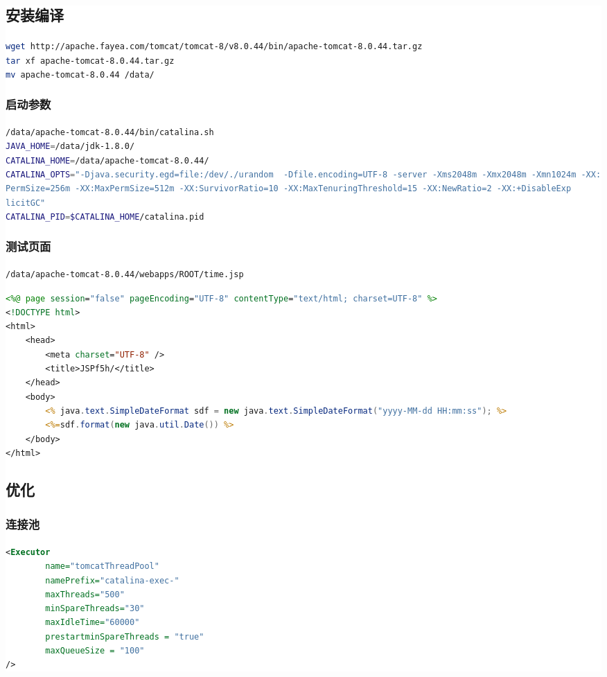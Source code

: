 ## 安装编译

```bash
wget http://apache.fayea.com/tomcat/tomcat-8/v8.0.44/bin/apache-tomcat-8.0.44.tar.gz
tar xf apache-tomcat-8.0.44.tar.gz
mv apache-tomcat-8.0.44 /data/
```

### 启动参数

```bash
/data/apache-tomcat-8.0.44/bin/catalina.sh
JAVA_HOME=/data/jdk-1.8.0/
CATALINA_HOME=/data/apache-tomcat-8.0.44/
CATALINA_OPTS="-Djava.security.egd=file:/dev/./urandom  -Dfile.encoding=UTF-8 -server -Xms2048m -Xmx2048m -Xmn1024m -XX:PermSize=256m -XX:MaxPermSize=512m -XX:SurvivorRatio=10 -XX:MaxTenuringThreshold=15 -XX:NewRatio=2 -XX:+DisableExp
licitGC"
CATALINA_PID=$CATALINA_HOME/catalina.pid
```

### 测试页面

```
/data/apache-tomcat-8.0.44/webapps/ROOT/time.jsp 
```

```jsp
<%@ page session="false" pageEncoding="UTF-8" contentType="text/html; charset=UTF-8" %>
<!DOCTYPE html>
<html>
    <head>
        <meta charset="UTF-8" />
        <title>JSPf5h/</title>
    </head>
    <body>
        <% java.text.SimpleDateFormat sdf = new java.text.SimpleDateFormat("yyyy-MM-dd HH:mm:ss"); %>
        <%=sdf.format(new java.util.Date()) %>
    </body>
</html>
```

## 优化

### 连接池

```xml
<Executor
        name="tomcatThreadPool"
        namePrefix="catalina-exec-"
        maxThreads="500"
        minSpareThreads="30"
        maxIdleTime="60000"
        prestartminSpareThreads = "true"
        maxQueueSize = "100"
/>
```
